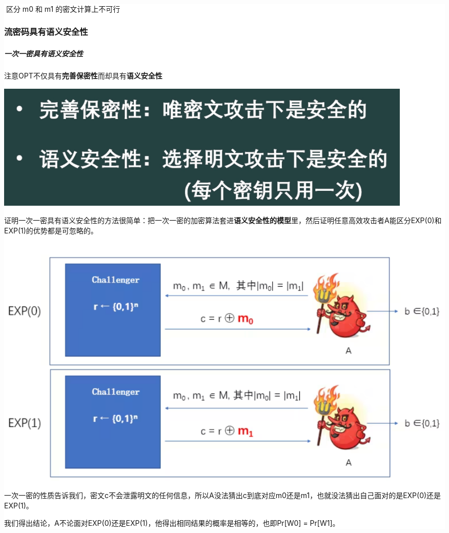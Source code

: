 ​	区分 m0 和 m1 的密文计算上不可行 



### 流密码具有语义安全性

##### 一次一密具有语义安全性

​	注意OPT不仅具有**完善保密性**而却具有**语义安全性**

<img src="悲惨世界合订本.assets/image-20240106123728376.png" alt="image-20240106123728376"  />

​        证明一次一密具有语义安全性的方法很简单：把一次一密的加密算法套进**语义安全性的模型**里，然后证明任意高效攻击者A能区分EXP(0)和EXP(1)的优势都是可忽略的。

​	![image-20240106124542157](悲惨世界合订本.assets/image-20240106124542157.png)

   一次一密的性质告诉我们，密文c不会泄露明文的任何信息，所以A没法猜出c到底对应m0还是m1，也就没法猜出自己面对的是EXP(0)还是EXP(1)。

   我们得出结论，A不论面对EXP(0)还是EXP(1)，他得出相同结果的概率是相等的，也即Pr[W0] = Pr[W1]。
